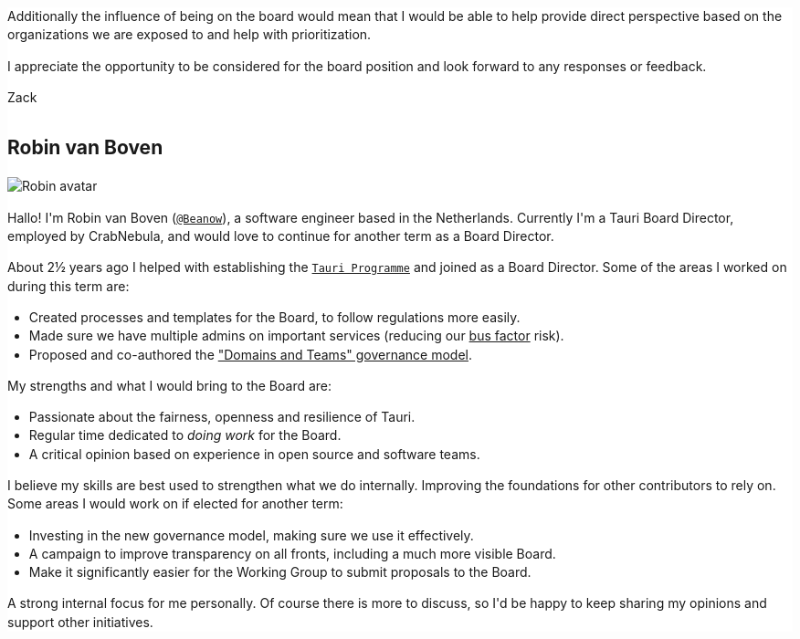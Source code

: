 Additionally the influence of being on the board would mean that I would be able
to help provide direct perspective based on the organizations we are exposed to
and help with prioritization.

I appreciate the opportunity to be considered for the board position and look
forward to any responses or feedback.

Zack

[linkedin-zack]:
	https://www.linkedin.com/in/zackarychapple/
	"Zackary Chapple - Linkedin"

## Robin van Boven

<img alt="Robin avatar" src="https://avatars.githubusercontent.com/u/497556?v=4&s=200" width="100" />



Hallo! I'm Robin van Boven ([`@Beanow`][github-beanow]), a software engineer based
in the Netherlands. Currently I'm a Tauri Board Director, employed by
CrabNebula, and would love to continue for another term as a Board Director.



About 2½ years ago I helped with establishing the [`Tauri Programme`][statutes]
and joined as a Board Director. Some of the areas I worked on during this term
are:

-   Created processes and templates for the Board, to follow regulations more
    easily.
-   Made sure we have multiple admins on important services (reducing our [bus
    factor] risk).
-   Proposed and co-authored the ["Domains and Teams" governance
    model][governance].



My strengths and what I would bring to the Board are:

-   Passionate about the fairness, openness and resilience of Tauri.
-   Regular time dedicated to _doing work_ for the Board.
-   A critical opinion based on experience in open source and software teams.



I believe my skills are best used to strengthen what we do internally. Improving
the foundations for other contributors to rely on. Some areas I would work on if
elected for another term:

-   Investing in the new governance model, making sure we use it effectively.
-   A campaign to improve transparency on all fronts, including a much more
    visible Board.
-   Make it significantly easier for the Working Group to submit proposals to
    the Board.

A strong internal focus for me personally. Of course there is more to discuss,
so I'd be happy to keep sharing my opinions and support other initiatives.


[github-jbolda]: https://github.com/jbolda "Jacob Bolda - GitHub"
[github-beanow]: https://github.com/beanow "Beanow - GitHub"
[statutes]: https://dracc.commonsconservancy.org/0035/ "Statutes of Tauri"
[bus factor]: https://en.wikipedia.org/wiki/Bus_factor "Bus factor - Wikipedia"
[governance]: https://tauri.app/about/governance "Tauri Governance"
[github-lemarier]: https://github.com/lemarier "lemarier - GitHub"
[github-tao]: https://github.com/tauri-apps/tao "tao - Github"